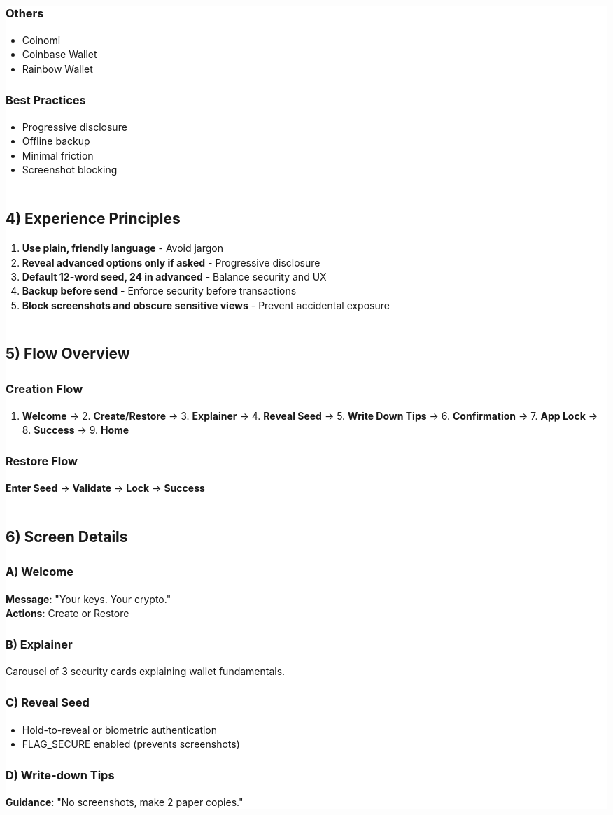### Others
- Coinomi
- Coinbase Wallet
- Rainbow Wallet

### Best Practices
- Progressive disclosure
- Offline backup
- Minimal friction
- Screenshot blocking

---

## 4) Experience Principles

1. **Use plain, friendly language** - Avoid jargon
2. **Reveal advanced options only if asked** - Progressive disclosure
3. **Default 12-word seed, 24 in advanced** - Balance security and UX
4. **Backup before send** - Enforce security before transactions
5. **Block screenshots and obscure sensitive views** - Prevent accidental exposure

---

## 5) Flow Overview

### Creation Flow
1. **Welcome** → 2. **Create/Restore** → 3. **Explainer** → 4. **Reveal Seed** → 5. **Write Down Tips** → 6. **Confirmation** → 7. **App Lock** → 8. **Success** → 9. **Home**

### Restore Flow
**Enter Seed** → **Validate** → **Lock** → **Success**

---

## 6) Screen Details

### A) Welcome
**Message**: "Your keys. Your crypto."  
**Actions**: Create or Restore

### B) Explainer
Carousel of 3 security cards explaining wallet fundamentals.

### C) Reveal Seed
- Hold-to-reveal or biometric authentication
- FLAG_SECURE enabled (prevents screenshots)

### D) Write-down Tips
**Guidance**: "No screenshots, make 2 paper copies."
